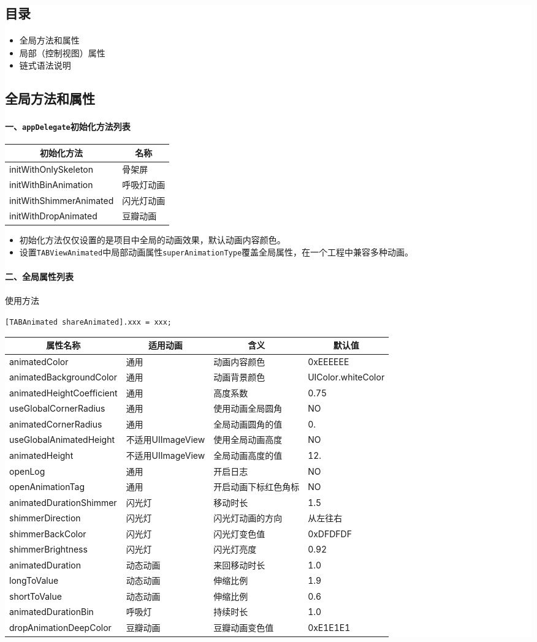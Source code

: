## 目录
- 全局方法和属性
- 局部（控制视图）属性
- 链式语法说明

## 全局方法和属性

#### 一、`appDelegate`初始化方法列表

| 初始化方法| 名称 | 
| ------ | ------ | 
| initWithOnlySkeleton | 骨架屏 | 
| initWithBinAnimation | 呼吸灯动画 | 
| initWithShimmerAnimated | 闪光灯动画 | 
| initWithDropAnimated | 豆瓣动画 |

- 初始化方法仅仅设置的是项目中全局的动画效果，默认动画内容颜色。
- 设置`TABViewAnimated`中局部动画属性`superAnimationType`覆盖全局属性，在一个工程中兼容多种动画。

#### 二、全局属性列表

使用方法
```
[TABAnimated shareAnimated].xxx = xxx;
```

| 属性名称 | 适用动画 | 含义| 默认值|
| ------ |   ------ |  ------ | ------ |
| animatedColor|  通用 | 动画内容颜色 | 0xEEEEEE |
| animatedBackgroundColor| 通用 | 动画背景颜色 | UIColor.whiteColor |
|animatedHeightCoefficient| 通用|高度系数|0.75|
|useGlobalCornerRadius| 通用|使用动画全局圆角|NO|
|animatedCornerRadius| 通用|全局动画圆角的值|0.|
|useGlobalAnimatedHeight| 不适用UIImageView|使用全局动画高度|NO|
|animatedHeight| 不适用UIImageView|全局动画高度的值|12.|
|openLog| 通用|开启日志|NO|
|openAnimationTag| 通用|开启动画下标红色角标|NO|
| animatedDurationShimmer |  闪光灯 | 移动时长 | 1.5 |
|shimmerDirection|闪光灯|闪光灯动画的方向|从左往右|
|shimmerBackColor|闪光灯|闪光灯变色值|0xDFDFDF|
|shimmerBrightness|闪光灯|闪光灯亮度|0.92|
| animatedDuration | 动态动画 | 来回移动时长 | 1.0 |
| longToValue |  动态动画 | 伸缩比例 | 1.9 |
| shortToValue |  动态动画 | 伸缩比例 | 0.6 |
|animatedDurationBin|呼吸灯|持续时长|1.0|
|dropAnimationDeepColor|豆瓣动画|豆瓣动画变色值|0xE1E1E1|
